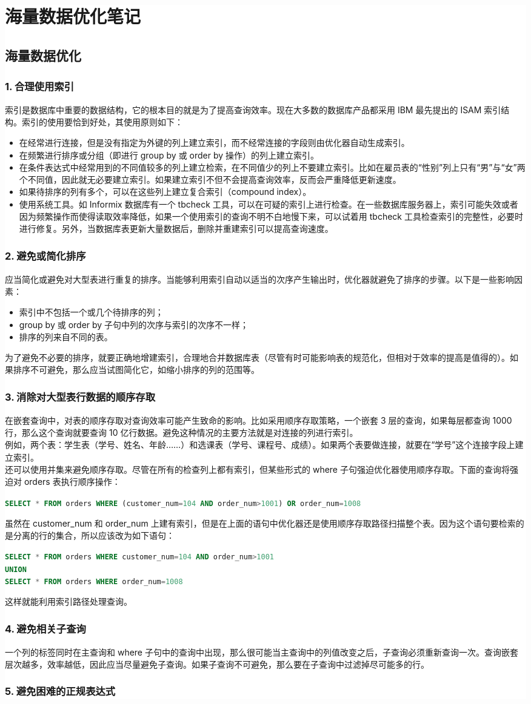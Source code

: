 # 海量数据优化笔记


## 海量数据优化

### 1. 合理使用索引

索引是数据库中重要的数据结构，它的根本目的就是为了提高查询效率。现在大多数的数据库产品都采用 IBM 最先提出的 ISAM 索引结构。索引的使用要恰到好处，其使用原则如下：

* 在经常进行连接，但是没有指定为外键的列上建立索引，而不经常连接的字段则由优化器自动生成索引。
* 在频繁进行排序或分组（即进行 group by 或 order by 操作）的列上建立索引。
* 在条件表达式中经常用到的不同值较多的列上建立检索，在不同值少的列上不要建立索引。比如在雇员表的“性别”列上只有“男”与“女”两个不同值，因此就无必要建立索引。如果建立索引不但不会提高查询效率，反而会严重降低更新速度。
* 如果待排序的列有多个，可以在这些列上建立复合索引（compound index）。
* 使用系统工具。如 Informix 数据库有一个 tbcheck 工具，可以在可疑的索引上进行检查。在一些数据库服务器上，索引可能失效或者因为频繁操作而使得读取效率降低，如果一个使用索引的查询不明不白地慢下来，可以试着用 tbcheck 工具检查索引的完整性，必要时进行修复。另外，当数据库表更新大量数据后，删除并重建索引可以提高查询速度。

### 2. 避免或简化排序

应当简化或避免对大型表进行重复的排序。当能够利用索引自动以适当的次序产生输出时，优化器就避免了排序的步骤。以下是一些影响因素：

* 索引中不包括一个或几个待排序的列；
* group by 或 order by 子句中列的次序与索引的次序不一样；
* 排序的列来自不同的表。

为了避免不必要的排序，就要正确地增建索引，合理地合并数据库表（尽管有时可能影响表的规范化，但相对于效率的提高是值得的）。如果排序不可避免，那么应当试图简化它，如缩小排序的列的范围等。

### 3. 消除对大型表行数据的顺序存取

在嵌套查询中，对表的顺序存取对查询效率可能产生致命的影响。比如采用顺序存取策略，一个嵌套 3 层的查询，如果每层都查询 1000 行，那么这个查询就要查询 10 亿行数据。避免这种情况的主要方法就是对连接的列进行索引。  
例如，两个表：学生表（学号、姓名、年龄……）和选课表（学号、课程号、成绩）。如果两个表要做连接，就要在“学号”这个连接字段上建立索引。  
还可以使用并集来避免顺序存取。尽管在所有的检查列上都有索引，但某些形式的 where 子句强迫优化器使用顺序存取。下面的查询将强迫对 orders 表执行顺序操作：

```sql
SELECT * FROM orders WHERE (customer_num=104 AND order_num>1001) OR order_num=1008
```

虽然在 customer_num 和 order_num 上建有索引，但是在上面的语句中优化器还是使用顺序存取路径扫描整个表。因为这个语句要检索的是分离的行的集合，所以应该改为如下语句：

```sql
SELECT * FROM orders WHERE customer_num=104 AND order_num>1001
UNION
SELECT * FROM orders WHERE order_num=1008
```

这样就能利用索引路径处理查询。

### 4. 避免相关子查询

一个列的标签同时在主查询和 where 子句中的查询中出现，那么很可能当主查询中的列值改变之后，子查询必须重新查询一次。查询嵌套层次越多，效率越低，因此应当尽量避免子查询。如果子查询不可避免，那么要在子查询中过滤掉尽可能多的行。

### 5. 避免困难的正规表达式

